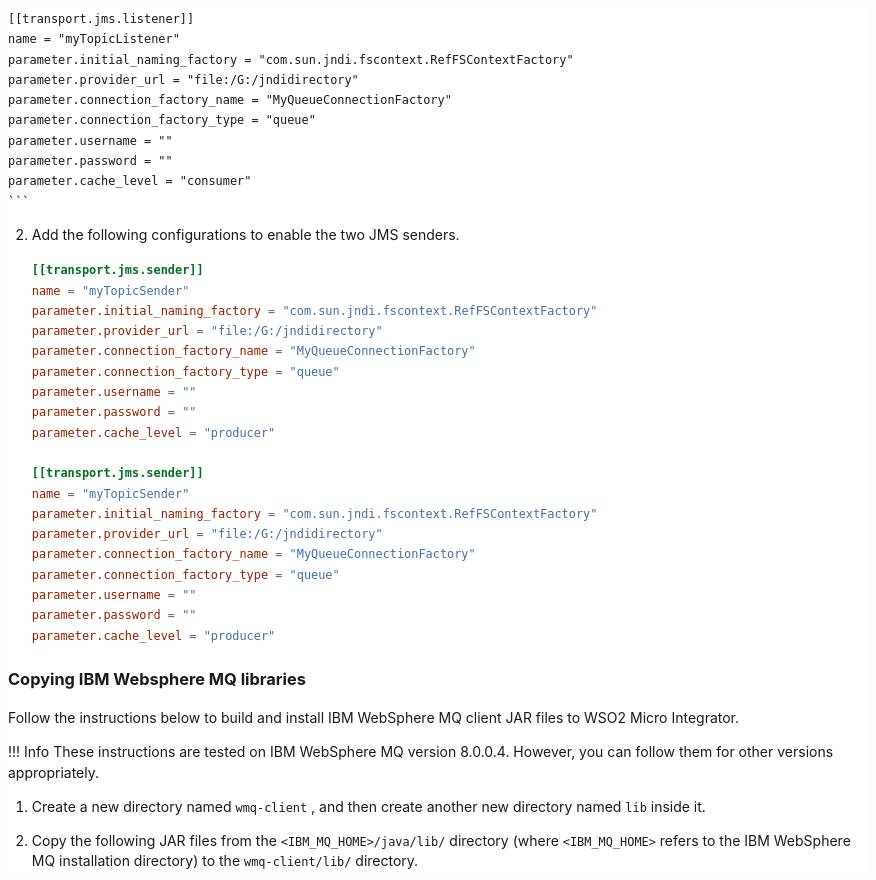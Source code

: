     [[transport.jms.listener]]
    name = "myTopicListener"
    parameter.initial_naming_factory = "com.sun.jndi.fscontext.RefFSContextFactory"
    parameter.provider_url = "file:/G:/jndidirectory"
    parameter.connection_factory_name = "MyQueueConnectionFactory"
    parameter.connection_factory_type = "queue"
    parameter.username = ""
    parameter.password = ""
    parameter.cache_level = "consumer"
    ```

2.  Add the following configurations to enable the two JMS senders.

    ```toml
    [[transport.jms.sender]]
    name = "myTopicSender"
    parameter.initial_naming_factory = "com.sun.jndi.fscontext.RefFSContextFactory"
    parameter.provider_url = "file:/G:/jndidirectory"
    parameter.connection_factory_name = "MyQueueConnectionFactory"
    parameter.connection_factory_type = "queue"
    parameter.username = ""
    parameter.password = ""
    parameter.cache_level = "producer"

    [[transport.jms.sender]]
    name = "myTopicSender"
    parameter.initial_naming_factory = "com.sun.jndi.fscontext.RefFSContextFactory"
    parameter.provider_url = "file:/G:/jndidirectory"
    parameter.connection_factory_name = "MyQueueConnectionFactory"
    parameter.connection_factory_type = "queue"
    parameter.username = ""
    parameter.password = ""
    parameter.cache_level = "producer"
    ```

### Copying IBM Websphere MQ libraries

Follow the instructions below to build and install IBM WebSphere MQ client JAR files to WSO2 Micro Integrator.

!!! Info
    These instructions are tested on IBM WebSphere MQ version 8.0.0.4. However, you can follow them for other versions appropriately.

1.  Create a new directory named `wmq-client` , and
    then create another new directory named `lib`
    inside it.

2.  Copy the following JAR files from the
    `<IBM_MQ_HOME>/java/lib/` directory (where
    `<IBM_MQ_HOME>` refers to the IBM WebSphere MQ
    installation directory) to the
    `wmq-client/lib/` directory.
